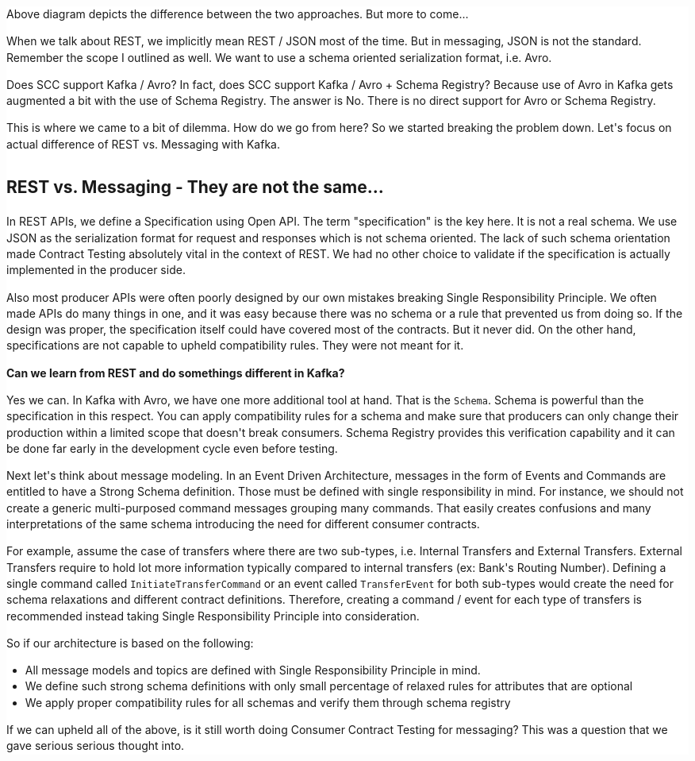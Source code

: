 Above diagram depicts the difference between the two approaches. But more to come...

When we talk about REST, we implicitly mean REST / JSON most of the time. But in messaging, JSON is not the standard. Remember the scope I outlined as well. We want to use a schema oriented serialization format, i.e. Avro. 

Does SCC support Kafka / Avro? In fact, does SCC support Kafka / Avro + Schema Registry? Because use of Avro in Kafka gets augmented a bit with the use of Schema Registry. The answer is No. There is no direct support for Avro or Schema Registry. 

This is where we came to a bit of dilemma. How do we go from here? So we started breaking the problem down. Let's focus on actual difference of REST vs. Messaging with Kafka. 

## REST vs. Messaging - They are not the same...

In REST APIs, we define a Specification using Open API. The term "specification" is the key here. It is not a real schema. We use JSON as the serialization format for request and responses which is not schema oriented. The lack of such schema orientation made Contract Testing absolutely vital in the context of REST. We had no other choice to validate if the specification is actually implemented in the producer side. 

Also most producer APIs were often poorly designed by our own mistakes breaking Single Responsibility Principle. We often made APIs do many things in one, and it was easy because there was no schema or a rule that prevented us from doing so. If the design was proper, the specification itself could have covered most of the contracts. But it never did.  On the other hand, specifications are not capable to upheld compatibility rules. They were not meant for it.

**Can we learn from REST and do somethings different in Kafka?**

Yes we can. In Kafka with Avro, we have one more additional tool at hand. That is the `Schema`. Schema is powerful than the specification in this respect. You can apply compatibility rules for a schema and make sure that producers can only change their production within a limited scope that doesn't break consumers. Schema Registry provides this verification capability and it can be done far early in the development cycle even before testing.

Next let's think about message modeling. In an Event Driven Architecture, messages in the form of Events and Commands are entitled to have a Strong Schema definition. Those must be defined with single responsibility in mind. For instance, we should not create a generic multi-purposed command messages grouping many commands. That easily creates confusions and many interpretations of the same schema introducing the need for different consumer contracts. 

For example, assume the case of transfers where there are two sub-types, i.e. Internal Transfers and External Transfers. External Transfers require to hold lot more information typically compared to internal transfers (ex: Bank's Routing Number). Defining a single command called `InitiateTransferCommand` or an event called `TransferEvent` for both sub-types would create the need for schema relaxations and different contract definitions. Therefore, creating a command / event for each type of transfers is recommended instead taking Single Responsibility Principle into consideration.

So if our architecture is based on the following:

- All message models and topics are defined with Single Responsibility Principle in mind. 
- We define such strong schema definitions with only small percentage of relaxed rules for attributes that are optional
- We apply proper compatibility rules for all schemas and verify them through schema registry

If we can upheld all of the above, is it still worth doing Consumer Contract Testing for messaging? This was a question that we gave serious serious thought into. 

